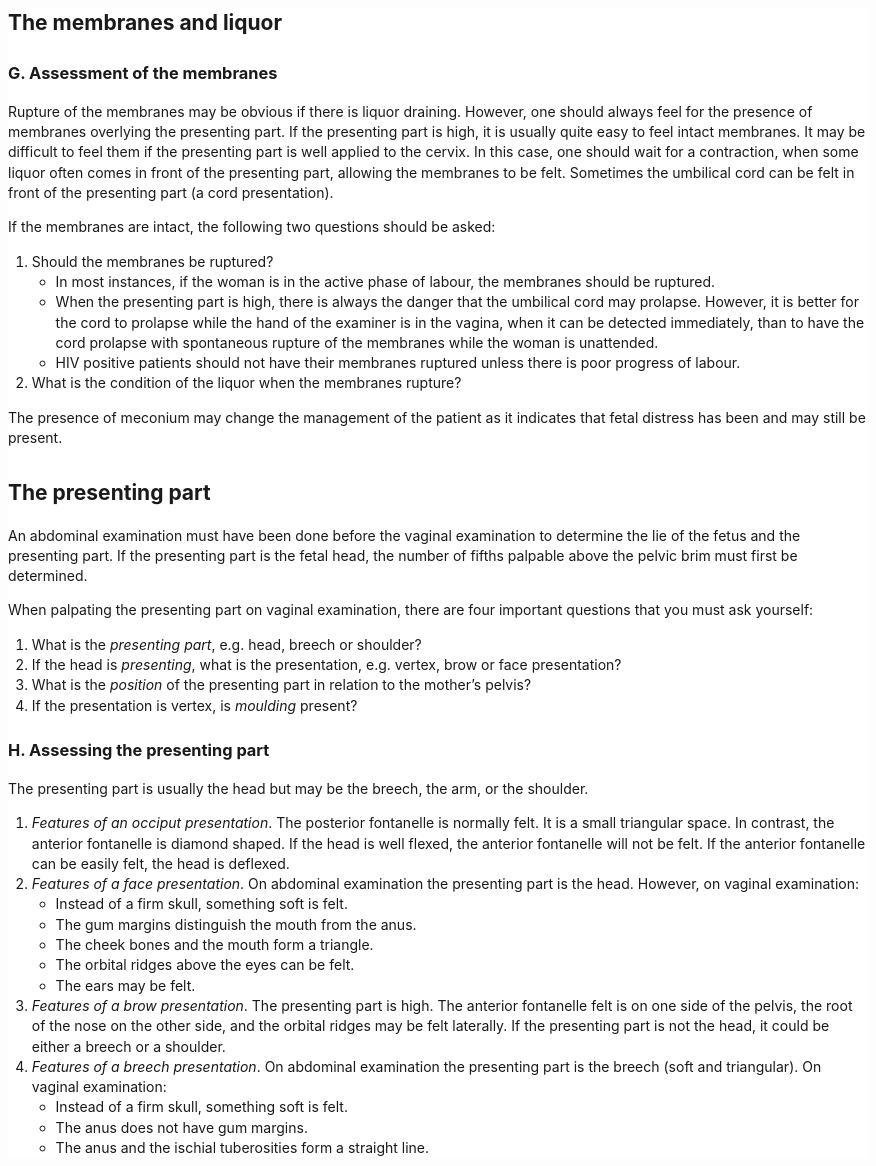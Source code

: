 ## The membranes and liquor

### G. Assessment of the membranes

Rupture of the membranes may be obvious if there is liquor draining. However, one should always feel for the presence of membranes overlying the presenting part. If the presenting part is high, it is usually quite easy to feel intact membranes. It may be difficult to feel them if the presenting part is well applied to the cervix. In this case, one should wait for a contraction, when some liquor often comes in front of the presenting part, allowing the membranes to be felt. Sometimes the umbilical cord can be felt in front of the presenting part (a cord presentation).

If the membranes are intact, the following two questions should be asked:

1.	Should the membranes be ruptured?
	*	In most instances, if the woman is in the active phase of labour, the membranes should be ruptured.
	*	When the presenting part is high, there is always the danger that the umbilical cord may prolapse. However, it is better for the cord to prolapse while the hand of the examiner is in the vagina, when it can be detected immediately, than to have the cord prolapse with spontaneous rupture of the membranes while the woman is unattended.
	*	HIV positive patients should not have their membranes ruptured unless there is poor progress of labour.
1.	What is the condition of the liquor when the membranes rupture?

The presence of meconium may change the management of the patient as it indicates that fetal distress has been and may still be present.

## The presenting part

An abdominal examination must have been done before the vaginal examination to determine the lie of the fetus and the presenting part. If the presenting part is the fetal head, the number of fifths palpable above the pelvic brim must first be determined.

When palpating the presenting part on vaginal examination, there are four important questions that you must ask yourself:

1.	What is the *presenting part*, e.g. head, breech or shoulder?
1.	If the head is *presenting*, what is the presentation, e.g. vertex, brow or face presentation?
1.	What is the *position* of the presenting part in relation to the mother’s pelvis?
1.	If the presentation is vertex, is *moulding* present?

### H. Assessing the presenting part

The presenting part is usually the head but may be the breech, the arm, or the shoulder.

1.	*Features of an occiput presentation*. The posterior fontanelle is normally felt. It is a small triangular space. In contrast, the anterior fontanelle is diamond shaped. If the head is well flexed, the anterior fontanelle will not be felt. If the anterior fontanelle can be easily felt, the head is deflexed.
1.	*Features of a face presentation*. On abdominal examination the presenting part is the head. However, on vaginal examination:
	*	Instead of a firm skull, something soft is felt.
	*	The gum margins distinguish the mouth from the anus.
	*	The cheek bones and the mouth form a triangle.
	*	The orbital ridges above the eyes can be felt.
	*	The ears may be felt.
1.	*Features of a brow presentation*. The presenting part is high. The anterior fontanelle felt is on one side of the pelvis, the root of the nose on the other side, and the orbital ridges may be felt laterally. If the presenting part is not the head, it could be either a breech or a shoulder.
1.	*Features of a breech presentation*. On abdominal examination the presenting part is the breech (soft and triangular). On vaginal examination:
	*	Instead of a firm skull, something soft is felt.
	*	The anus does not have gum margins.
	*	The anus and the ischial tuberosities form a straight line.